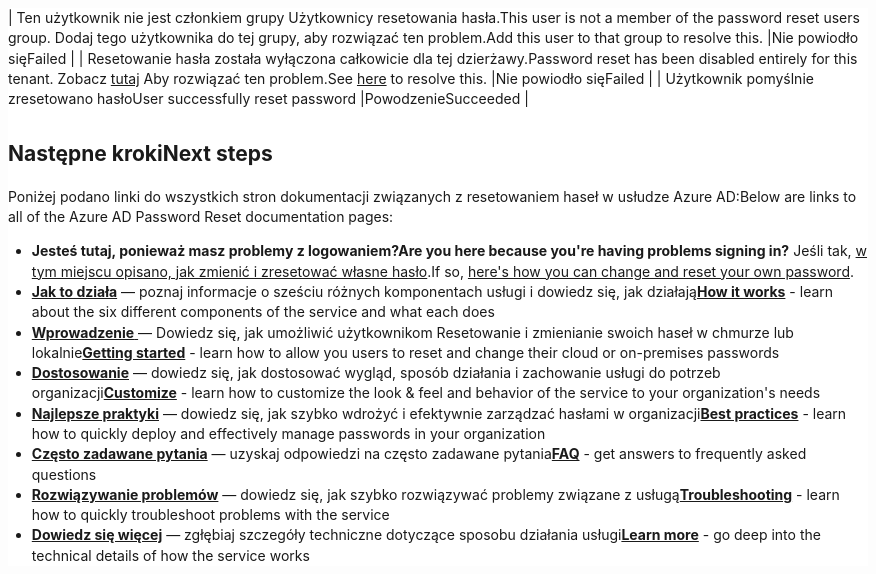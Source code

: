 | <span data-ttu-id="a1a93-406">Ten użytkownik nie jest członkiem grupy Użytkownicy resetowania hasła.</span><span class="sxs-lookup"><span data-stu-id="a1a93-406">This user is not a member of the password reset users group.</span></span> <span data-ttu-id="a1a93-407">Dodaj tego użytkownika do tej grupy, aby rozwiązać ten problem.</span><span class="sxs-lookup"><span data-stu-id="a1a93-407">Add this user to that group to resolve this.</span></span> |<span data-ttu-id="a1a93-408">Nie powiodło się</span><span class="sxs-lookup"><span data-stu-id="a1a93-408">Failed</span></span> |
| <span data-ttu-id="a1a93-409">Resetowanie hasła została wyłączona całkowicie dla tej dzierżawy.</span><span class="sxs-lookup"><span data-stu-id="a1a93-409">Password reset has been disabled entirely for this tenant.</span></span> <span data-ttu-id="a1a93-410">Zobacz [tutaj](http://aka.ms/ssprtroubleshoot) Aby rozwiązać ten problem.</span><span class="sxs-lookup"><span data-stu-id="a1a93-410">See [here](http://aka.ms/ssprtroubleshoot) to resolve this.</span></span> |<span data-ttu-id="a1a93-411">Nie powiodło się</span><span class="sxs-lookup"><span data-stu-id="a1a93-411">Failed</span></span> |
| <span data-ttu-id="a1a93-412">Użytkownik pomyślnie zresetowano hasło</span><span class="sxs-lookup"><span data-stu-id="a1a93-412">User successfully reset password</span></span> |<span data-ttu-id="a1a93-413">Powodzenie</span><span class="sxs-lookup"><span data-stu-id="a1a93-413">Succeeded</span></span> |

## <a name="next-steps"></a><span data-ttu-id="a1a93-414">Następne kroki</span><span class="sxs-lookup"><span data-stu-id="a1a93-414">Next steps</span></span>
<span data-ttu-id="a1a93-415">Poniżej podano linki do wszystkich stron dokumentacji związanych z resetowaniem haseł w usłudze Azure AD:</span><span class="sxs-lookup"><span data-stu-id="a1a93-415">Below are links to all of the Azure AD Password Reset documentation pages:</span></span>

* <span data-ttu-id="a1a93-416">**Jesteś tutaj, ponieważ masz problemy z logowaniem?**</span><span class="sxs-lookup"><span data-stu-id="a1a93-416">**Are you here because you're having problems signing in?**</span></span> <span data-ttu-id="a1a93-417">Jeśli tak, [w tym miejscu opisano, jak zmienić i zresetować własne hasło](active-directory-passwords-update-your-own-password.md#reset-or-unlock-my-password-for-a-work-or-school-account).</span><span class="sxs-lookup"><span data-stu-id="a1a93-417">If so, [here's how you can change and reset your own password](active-directory-passwords-update-your-own-password.md#reset-or-unlock-my-password-for-a-work-or-school-account).</span></span>
* <span data-ttu-id="a1a93-418">[**Jak to działa**](active-directory-passwords-how-it-works.md) — poznaj informacje o sześciu różnych komponentach usługi i dowiedz się, jak działają</span><span class="sxs-lookup"><span data-stu-id="a1a93-418">[**How it works**](active-directory-passwords-how-it-works.md) - learn about the six different components of the service and what each does</span></span>
* <span data-ttu-id="a1a93-419">[**Wprowadzenie** ](active-directory-passwords-getting-started.md) — Dowiedz się, jak umożliwić użytkownikom Resetowanie i zmienianie swoich haseł w chmurze lub lokalnie</span><span class="sxs-lookup"><span data-stu-id="a1a93-419">[**Getting started**](active-directory-passwords-getting-started.md) - learn how to allow you users to reset and change their cloud or on-premises passwords</span></span>
* <span data-ttu-id="a1a93-420">[**Dostosowanie**](active-directory-passwords-customize.md) — dowiedz się, jak dostosować wygląd, sposób działania i zachowanie usługi do potrzeb organizacji</span><span class="sxs-lookup"><span data-stu-id="a1a93-420">[**Customize**](active-directory-passwords-customize.md) - learn how to customize the look & feel and behavior of the service to your organization's needs</span></span>
* <span data-ttu-id="a1a93-421">[**Najlepsze praktyki**](active-directory-passwords-best-practices.md) — dowiedz się, jak szybko wdrożyć i efektywnie zarządzać hasłami w organizacji</span><span class="sxs-lookup"><span data-stu-id="a1a93-421">[**Best practices**](active-directory-passwords-best-practices.md) - learn how to quickly deploy and effectively manage passwords in your organization</span></span>
* <span data-ttu-id="a1a93-422">[**Często zadawane pytania**](active-directory-passwords-faq.md) — uzyskaj odpowiedzi na często zadawane pytania</span><span class="sxs-lookup"><span data-stu-id="a1a93-422">[**FAQ**](active-directory-passwords-faq.md) - get answers to frequently asked questions</span></span>
* <span data-ttu-id="a1a93-423">[**Rozwiązywanie problemów**](active-directory-passwords-troubleshoot.md) — dowiedz się, jak szybko rozwiązywać problemy związane z usługą</span><span class="sxs-lookup"><span data-stu-id="a1a93-423">[**Troubleshooting**](active-directory-passwords-troubleshoot.md) - learn how to quickly troubleshoot problems with the service</span></span>
* <span data-ttu-id="a1a93-424">[**Dowiedz się więcej**](active-directory-passwords-learn-more.md) — zgłębiaj szczegóły techniczne dotyczące sposobu działania usługi</span><span class="sxs-lookup"><span data-stu-id="a1a93-424">[**Learn more**](active-directory-passwords-learn-more.md) - go deep into the technical details of how the service works</span></span>
